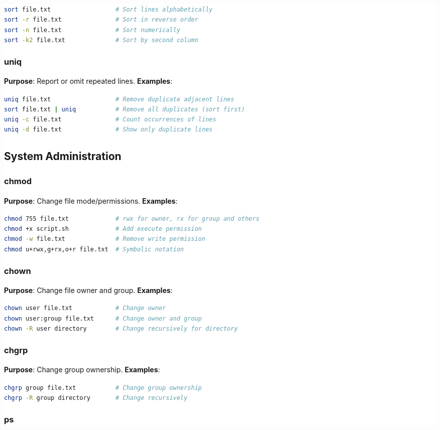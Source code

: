 ```bash
sort file.txt                  # Sort lines alphabetically
sort -r file.txt               # Sort in reverse order
sort -n file.txt               # Sort numerically
sort -k2 file.txt              # Sort by second column
```

### uniq

**Purpose**: Report or omit repeated lines.
**Examples**:

```bash
uniq file.txt                  # Remove duplicate adjacent lines
sort file.txt | uniq           # Remove all duplicates (sort first)
uniq -c file.txt               # Count occurrences of lines
uniq -d file.txt               # Show only duplicate lines
```

## System Administration

### chmod

**Purpose**: Change file mode/permissions.
**Examples**:

```bash
chmod 755 file.txt             # rwx for owner, rx for group and others
chmod +x script.sh             # Add execute permission
chmod -w file.txt              # Remove write permission
chmod u+rwx,g+rx,o+r file.txt  # Symbolic notation
```

### chown

**Purpose**: Change file owner and group.
**Examples**:

```bash
chown user file.txt            # Change owner
chown user:group file.txt      # Change owner and group
chown -R user directory        # Change recursively for directory
```

### chgrp

**Purpose**: Change group ownership.
**Examples**:

```bash
chgrp group file.txt           # Change group ownership
chgrp -R group directory       # Change recursively
```

### ps
